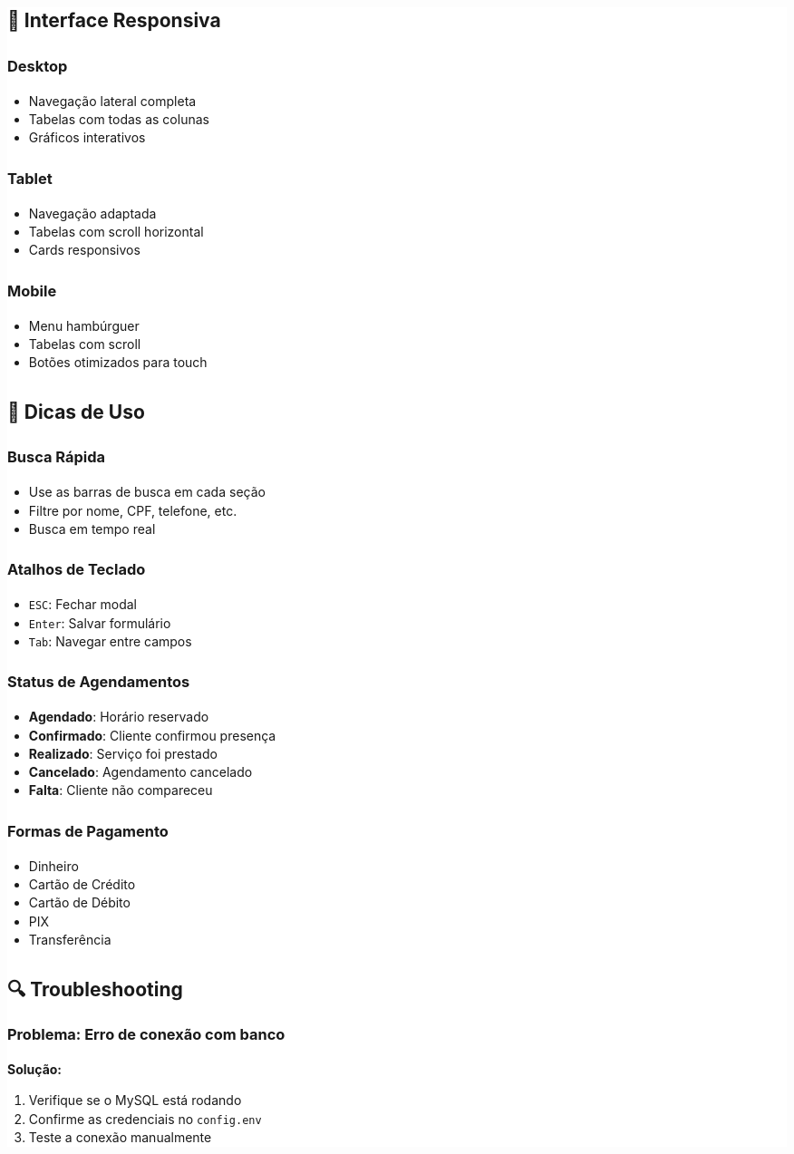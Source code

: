 ## 📱 Interface Responsiva

### Desktop
- Navegação lateral completa
- Tabelas com todas as colunas
- Gráficos interativos

### Tablet
- Navegação adaptada
- Tabelas com scroll horizontal
- Cards responsivos

### Mobile
- Menu hambúrguer
- Tabelas com scroll
- Botões otimizados para touch

## 🎯 Dicas de Uso

### Busca Rápida
- Use as barras de busca em cada seção
- Filtre por nome, CPF, telefone, etc.
- Busca em tempo real

### Atalhos de Teclado
- `ESC`: Fechar modal
- `Enter`: Salvar formulário
- `Tab`: Navegar entre campos

### Status de Agendamentos
- **Agendado**: Horário reservado
- **Confirmado**: Cliente confirmou presença
- **Realizado**: Serviço foi prestado
- **Cancelado**: Agendamento cancelado
- **Falta**: Cliente não compareceu

### Formas de Pagamento
- Dinheiro
- Cartão de Crédito
- Cartão de Débito
- PIX
- Transferência

## 🔍 Troubleshooting

### Problema: Erro de conexão com banco
**Solução:**
1. Verifique se o MySQL está rodando
2. Confirme as credenciais no `config.env`
3. Teste a conexão manualmente
